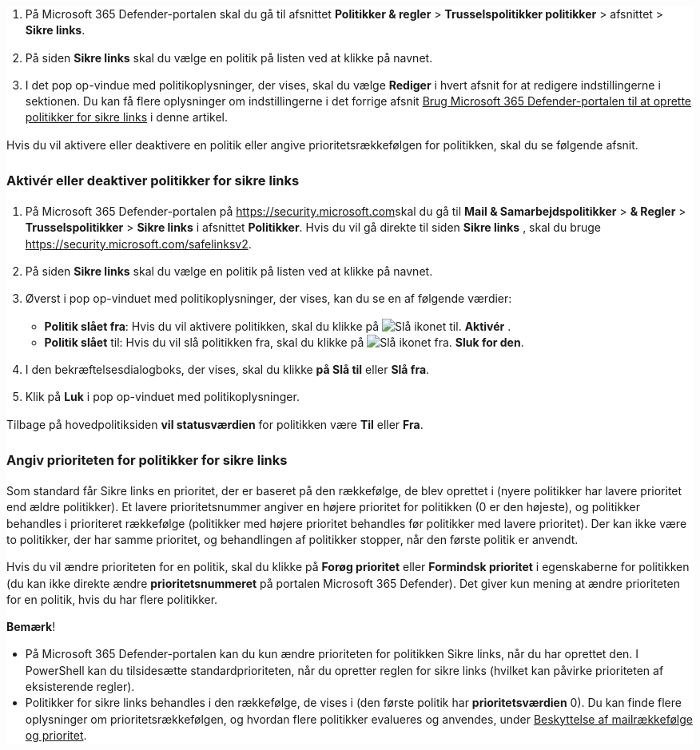 1. På Microsoft 365 Defender-portalen skal du gå til afsnittet **Politikker & regler** \> **Trusselspolitikker politikker** \> afsnittet  \> **Sikre links**.

2. På siden **Sikre links** skal du vælge en politik på listen ved at klikke på navnet.

3. I det pop op-vindue med politikoplysninger, der vises, skal du vælge **Rediger** i hvert afsnit for at redigere indstillingerne i sektionen. Du kan få flere oplysninger om indstillingerne i det forrige afsnit [Brug Microsoft 365 Defender-portalen til at oprette politikker for sikre links](#use-the-microsoft-365-defender-portal-to-create-safe-links-policies) i denne artikel.

Hvis du vil aktivere eller deaktivere en politik eller angive prioritetsrækkefølgen for politikken, skal du se følgende afsnit.

### <a name="enable-or-disable-safe-links-policies"></a>Aktivér eller deaktiver politikker for sikre links

1. På Microsoft 365 Defender-portalen på <https://security.microsoft.com>skal du gå til **Mail & Samarbejdspolitikker** \> **& Regler** \> **Trusselspolitikker** \> **Sikre links** i afsnittet **Politikker**. Hvis du vil gå direkte til siden **Sikre links** , skal du bruge <https://security.microsoft.com/safelinksv2>.

2. På siden **Sikre links** skal du vælge en politik på listen ved at klikke på navnet.

3. Øverst i pop op-vinduet med politikoplysninger, der vises, kan du se en af følgende værdier:
   - **Politik slået fra**: Hvis du vil aktivere politikken, skal du klikke på ![Slå ikonet til.](../../media/m365-cc-sc-turn-on-off-icon.png) **Aktivér** .
   - **Politik slået** til: Hvis du vil slå politikken fra, skal du klikke på ![Slå ikonet fra.](../../media/m365-cc-sc-turn-on-off-icon.png) **Sluk for den**.

4. I den bekræftelsesdialogboks, der vises, skal du klikke **på Slå til** eller **Slå fra**.

5. Klik på **Luk** i pop op-vinduet med politikoplysninger.

Tilbage på hovedpolitiksiden **vil statusværdien** for politikken være **Til** eller **Fra**.

### <a name="set-the-priority-of-safe-links-policies"></a>Angiv prioriteten for politikker for sikre links

Som standard får Sikre links en prioritet, der er baseret på den rækkefølge, de blev oprettet i (nyere politikker har lavere prioritet end ældre politikker). Et lavere prioritetsnummer angiver en højere prioritet for politikken (0 er den højeste), og politikker behandles i prioriteret rækkefølge (politikker med højere prioritet behandles før politikker med lavere prioritet). Der kan ikke være to politikker, der har samme prioritet, og behandlingen af politikker stopper, når den første politik er anvendt.

Hvis du vil ændre prioriteten for en politik, skal du klikke på **Forøg prioritet** eller **Formindsk prioritet** i egenskaberne for politikken (du kan ikke direkte ændre **prioritetsnummeret** på portalen Microsoft 365 Defender). Det giver kun mening at ændre prioriteten for en politik, hvis du har flere politikker.

**Bemærk**!

- På Microsoft 365 Defender-portalen kan du kun ændre prioriteten for politikken Sikre links, når du har oprettet den. I PowerShell kan du tilsidesætte standardprioriteten, når du opretter reglen for sikre links (hvilket kan påvirke prioriteten af eksisterende regler).
- Politikker for sikre links behandles i den rækkefølge, de vises i (den første politik har **prioritetsværdien** 0). Du kan finde flere oplysninger om prioritetsrækkefølgen, og hvordan flere politikker evalueres og anvendes, under [Beskyttelse af mailrækkefølge og prioritet](how-policies-and-protections-are-combined.md).
